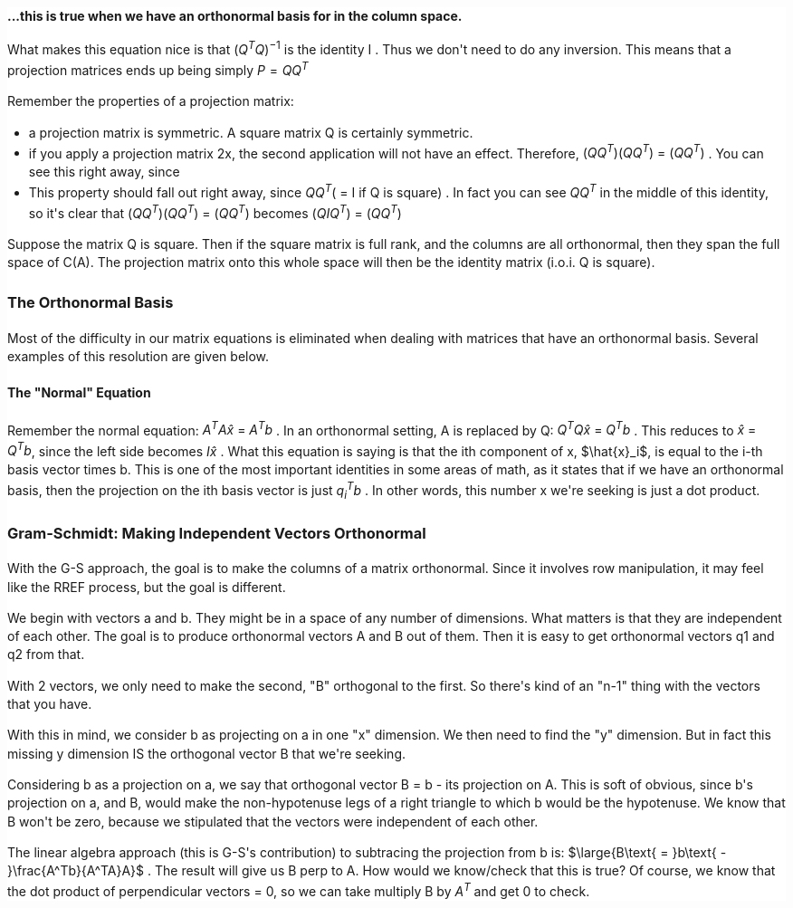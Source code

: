 **...this is true when we have an orthonormal basis for in the column space.**

What makes this equation nice is that $\left(Q^TQ\right)^{-1}$ is the identity I .  Thus we don't need to do any inversion.  This means that a projection matrices ends up being simply $P=QQ^T$ 

Remember the properties of a projection matrix:
* a projection matrix is symmetric.  A square matrix Q is certainly symmetric.
* if you apply a projection matrix 2x, the second application will not have an effect.  Therefore, $\left(QQ^T\right)\left(QQ^T\right)\text{ = }\left(QQ^T\right)$ .  You can see this right away, since 
* This property should fall out right away, since $QQ^T\left(\text{ = I if Q is square}\right)$ .  In fact you can see $QQ^T$ in the middle of this identity, so it's clear that $\left(QQ^T\right)\left(QQ^T\right)\text{ = }\left(QQ^T\right)$ becomes $\left(QIQ^T\right)\text{ = }\left(QQ^T\right)$

Suppose the matrix Q is square.  Then if the square matrix is full rank, and the columns are all orthonormal, then they span the full space of C(A). The projection matrix onto this whole space will then be the identity matrix (i.o.i. Q is square).  

### The Orthonormal Basis

Most of the difficulty in our matrix equations is eliminated when dealing with matrices that have an orthonormal basis.  Several examples of this resolution are given below.

#### The "Normal" Equation

Remember the normal equation: $A^TA\hat{x}\text{ = }A^Tb$ .  In an orthonormal setting, A is replaced by Q: $Q^TQ\hat{x}\text{ = }Q^Tb$ .  This reduces to $\hat{x}\text{ = }Q^Tb$, since the left side becomes $I\hat{x}$ .  What this equation is saying is that the ith component of x, $\hat{x}_i\$, is equal to the i-th basis vector times b.  This is one of the most important identities in some areas of math, as it states that if we have an orthonormal basis, then the projection on the ith basis vector is just $q^T_ib$ .  In other words, this number x we're seeking is just a dot product.  

### Gram-Schmidt: Making Independent Vectors Orthonormal

With the G-S approach, the goal is to make the columns of a matrix orthonormal.  Since it involves row manipulation, it may feel like the RREF process, but the goal is different.

We begin with vectors a and b. They might be in a space of any number of dimensions.  What matters is that they are independent of each other.  The goal is to produce orthonormal vectors A and B out of them.  Then it is easy to get orthonormal vectors q1 and q2 from that.

With 2 vectors, we only need to make the second, "B" orthogonal to the first.  So there's kind of an "n-1" thing with the vectors that you have.

With this in mind, we consider b as projecting on a in one "x" dimension.  We then need to find the "y" dimension.  But in fact this missing y dimension IS the orthogonal vector B that we're seeking.  

Considering b as a projection on a, we say that orthogonal vector B = b - its projection on A.  This is soft of obvious, since b's projection on a, and B, would make the non-hypotenuse legs of a right triangle to which b would be the hypotenuse.  We know that B won't be zero, because we stipulated that the vectors were independent of each other.

The linear algebra approach (this is G-S's contribution) to subtracing the projection from b is: $\large{B\text{ = }b\text{ - }\frac{A^Tb}{A^TA}A}$ .  The result will give us B perp to A.  How would we know/check that this is true?  Of course, we know that the dot product of perpendicular vectors = 0, so we can take multiply B by $A^T$ and get 0 to check.
